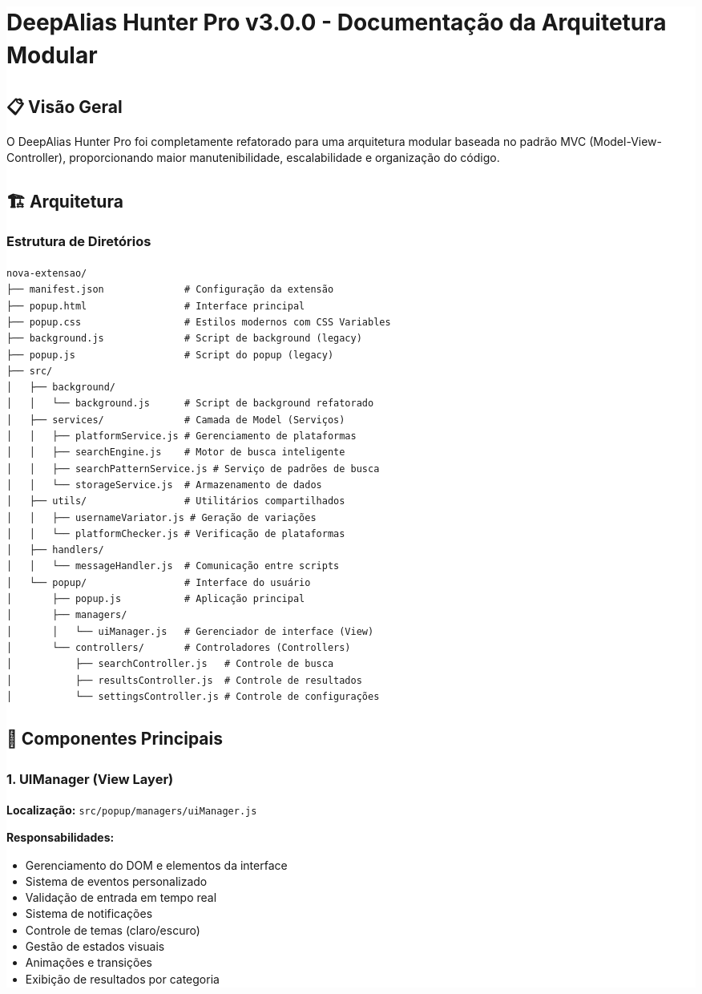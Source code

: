 # DeepAlias Hunter Pro v3.0.0 - Documentação da Arquitetura Modular

## 📋 Visão Geral

O DeepAlias Hunter Pro foi completamente refatorado para uma arquitetura modular baseada no padrão MVC (Model-View-Controller), proporcionando maior manutenibilidade, escalabilidade e organização do código.

## 🏗️ Arquitetura

### Estrutura de Diretórios
```
nova-extensao/
├── manifest.json              # Configuração da extensão
├── popup.html                 # Interface principal
├── popup.css                  # Estilos modernos com CSS Variables
├── background.js              # Script de background (legacy)
├── popup.js                   # Script do popup (legacy)
├── src/
│   ├── background/
│   │   └── background.js      # Script de background refatorado
│   ├── services/              # Camada de Model (Serviços)
│   │   ├── platformService.js # Gerenciamento de plataformas
│   │   ├── searchEngine.js    # Motor de busca inteligente
│   │   ├── searchPatternService.js # Serviço de padrões de busca
│   │   └── storageService.js  # Armazenamento de dados
│   ├── utils/                 # Utilitários compartilhados
│   │   ├── usernameVariator.js # Geração de variações
│   │   └── platformChecker.js # Verificação de plataformas
│   ├── handlers/
│   │   └── messageHandler.js  # Comunicação entre scripts
│   └── popup/                 # Interface do usuário
│       ├── popup.js           # Aplicação principal
│       ├── managers/
│       │   └── uiManager.js   # Gerenciador de interface (View)
│       └── controllers/       # Controladores (Controllers)
│           ├── searchController.js   # Controle de busca
│           ├── resultsController.js  # Controle de resultados
│           └── settingsController.js # Controle de configurações
```

## 🎯 Componentes Principais

### 1. UIManager (View Layer)
**Localização:** `src/popup/managers/uiManager.js`

**Responsabilidades:**
- Gerenciamento do DOM e elementos da interface
- Sistema de eventos personalizado
- Validação de entrada em tempo real
- Sistema de notificações
- Controle de temas (claro/escuro)
- Gestão de estados visuais
- Animações e transições
- Exibição de resultados por categoria
